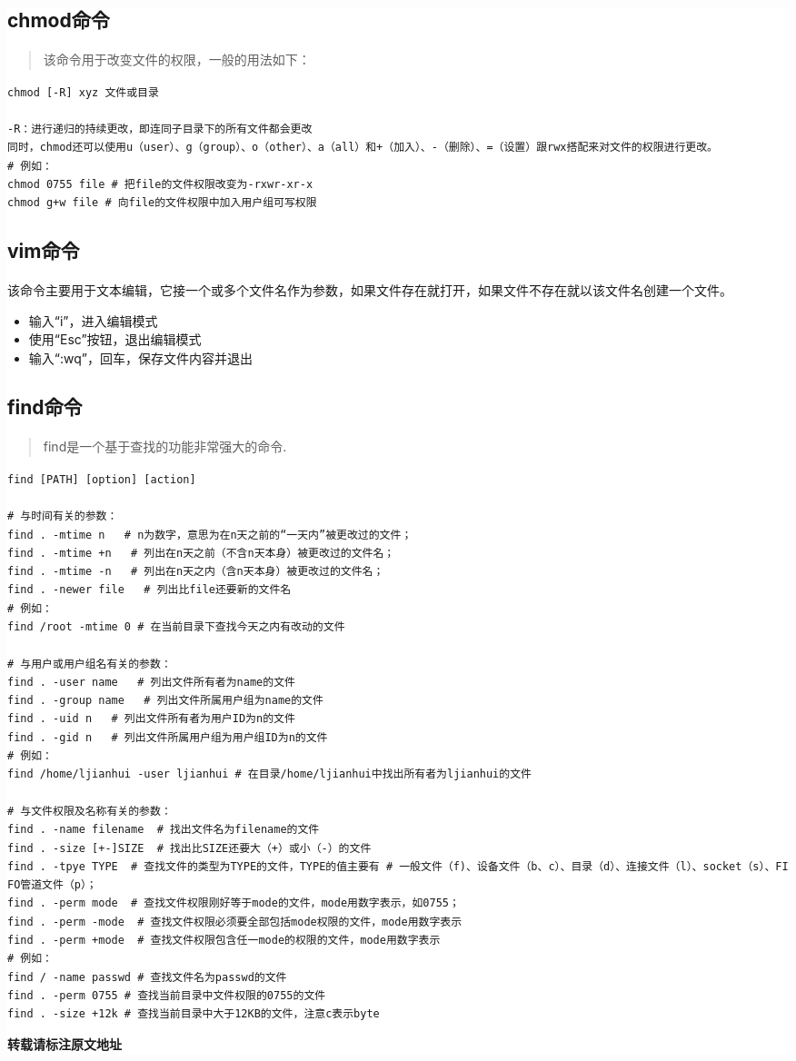 ## chmod命令
>该命令用于改变文件的权限，一般的用法如下：

```shell
chmod [-R] xyz 文件或目录  

-R：进行递归的持续更改，即连同子目录下的所有文件都会更改 
同时，chmod还可以使用u（user）、g（group）、o（other）、a（all）和+（加入）、-（删除）、=（设置）跟rwx搭配来对文件的权限进行更改。
# 例如：  
chmod 0755 file # 把file的文件权限改变为-rxwr-xr-x  
chmod g+w file # 向file的文件权限中加入用户组可写权限  
```

## vim命令
该命令主要用于文本编辑，它接一个或多个文件名作为参数，如果文件存在就打开，如果文件不存在就以该文件名创建一个文件。

* 输入“i”，进入编辑模式
* 使用“Esc”按钮，退出编辑模式
* 输入“:wq”，回车，保存文件内容并退出

## find命令

>find是一个基于查找的功能非常强大的命令.

```shell
find [PATH] [option] [action]  
  
# 与时间有关的参数：  
find . -mtime n   # n为数字，意思为在n天之前的“一天内”被更改过的文件；  
find . -mtime +n   # 列出在n天之前（不含n天本身）被更改过的文件名；  
find . -mtime -n   # 列出在n天之内（含n天本身）被更改过的文件名；  
find . -newer file   # 列出比file还要新的文件名  
# 例如：  
find /root -mtime 0 # 在当前目录下查找今天之内有改动的文件  
  
# 与用户或用户组名有关的参数：  
find . -user name   # 列出文件所有者为name的文件  
find . -group name   # 列出文件所属用户组为name的文件  
find . -uid n   # 列出文件所有者为用户ID为n的文件  
find . -gid n   # 列出文件所属用户组为用户组ID为n的文件  
# 例如：  
find /home/ljianhui -user ljianhui # 在目录/home/ljianhui中找出所有者为ljianhui的文件  
  
# 与文件权限及名称有关的参数：  
find . -name filename  # 找出文件名为filename的文件  
find . -size [+-]SIZE  # 找出比SIZE还要大（+）或小（-）的文件  
find . -tpye TYPE  # 查找文件的类型为TYPE的文件，TYPE的值主要有 # 一般文件（f)、设备文件（b、c）、目录（d）、连接文件（l）、socket（s）、FIFO管道文件（p）；  
find . -perm mode  # 查找文件权限刚好等于mode的文件，mode用数字表示，如0755；  
find . -perm -mode  # 查找文件权限必须要全部包括mode权限的文件，mode用数字表示  
find . -perm +mode  # 查找文件权限包含任一mode的权限的文件，mode用数字表示  
# 例如：  
find / -name passwd # 查找文件名为passwd的文件  
find . -perm 0755 # 查找当前目录中文件权限的0755的文件  
find . -size +12k # 查找当前目录中大于12KB的文件，注意c表示byte  
```







**转载请标注原文地址**


